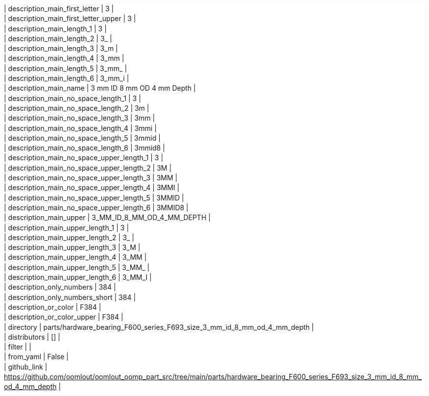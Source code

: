 | description_main_first_letter | 3 |  
| description_main_first_letter_upper | 3 |  
| description_main_length_1 | 3 |  
| description_main_length_2 | 3_ |  
| description_main_length_3 | 3_m |  
| description_main_length_4 | 3_mm |  
| description_main_length_5 | 3_mm_ |  
| description_main_length_6 | 3_mm_i |  
| description_main_name | 3 mm ID 8 mm OD 4 mm Depth |  
| description_main_no_space_length_1 | 3 |  
| description_main_no_space_length_2 | 3m |  
| description_main_no_space_length_3 | 3mm |  
| description_main_no_space_length_4 | 3mmi |  
| description_main_no_space_length_5 | 3mmid |  
| description_main_no_space_length_6 | 3mmid8 |  
| description_main_no_space_upper_length_1 | 3 |  
| description_main_no_space_upper_length_2 | 3M |  
| description_main_no_space_upper_length_3 | 3MM |  
| description_main_no_space_upper_length_4 | 3MMI |  
| description_main_no_space_upper_length_5 | 3MMID |  
| description_main_no_space_upper_length_6 | 3MMID8 |  
| description_main_upper | 3_MM_ID_8_MM_OD_4_MM_DEPTH |  
| description_main_upper_length_1 | 3 |  
| description_main_upper_length_2 | 3_ |  
| description_main_upper_length_3 | 3_M |  
| description_main_upper_length_4 | 3_MM |  
| description_main_upper_length_5 | 3_MM_ |  
| description_main_upper_length_6 | 3_MM_I |  
| description_only_numbers | 384 |  
| description_only_numbers_short | 384 |  
| description_or_color | F384 |  
| description_or_color_upper | F384 |  
| directory | parts/hardware_bearing_F600_series_F693_size_3_mm_id_8_mm_od_4_mm_depth |  
| distributors | [] |  
| filter |  |  
| from_yaml | False |  
| github_link | https://github.com/oomlout/oomlout_oomp_part_src/tree/main/parts/hardware_bearing_F600_series_F693_size_3_mm_id_8_mm_od_4_mm_depth |  